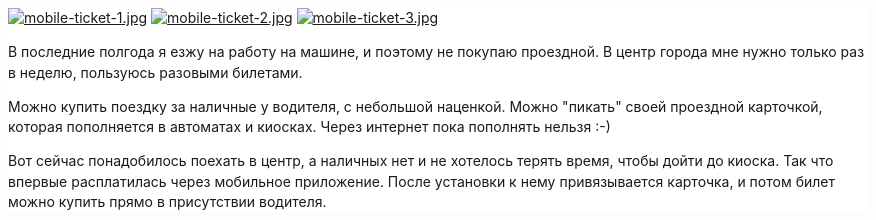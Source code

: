 <a href="https://fotki.yandex.ru/next/users/toivonens/album/168209/view/645273?page=0" target="_blank"><img
src="https://img-fotki.yandex.ru/get/249307/14441195.51/0_9d899_6b2369f7_M.jpg" width="169" height="300" border="0"
title="mobile-ticket-1.jpg" alt="mobile-ticket-1.jpg"/></a> <a
href="https://fotki.yandex.ru/next/users/toivonens/album/168209/view/645274?page=0" target="_blank"><img
src="https://img-fotki.yandex.ru/get/108168/14441195.51/0_9d89a_ef190a1d_M.jpg" width="169" height="300" border="0"
title="mobile-ticket-2.jpg" alt="mobile-ticket-2.jpg"/></a> <a
href="https://fotki.yandex.ru/next/users/toivonens/album/168209/view/645275?page=0" target="_blank"><img
src="https://img-fotki.yandex.ru/get/6704/14441195.51/0_9d89b_f0f1b92_M.jpg" width="169" height="300" border="0"
title="mobile-ticket-3.jpg" alt="mobile-ticket-3.jpg"/></a>

В последние полгода я езжу на работу на машине, и поэтому не покупаю проездной. В центр города мне нужно только раз в
неделю, пользуюсь разовыми билетами.

Можно купить поездку за наличные у водителя, с небольшой наценкой. Можно "пикать" своей проездной карточкой, которая
пополняется в автоматах и киосках. Через интернет пока пополнять нельзя :-)

Вот сейчас понадобилось поехать в центр, а наличных нет и не хотелось терять время, чтобы дойти до киоска. Так что
впервые расплатилась через мобильное приложение. После установки к нему привязывается карточка, и потом билет можно
купить прямо в присутствии водителя.
